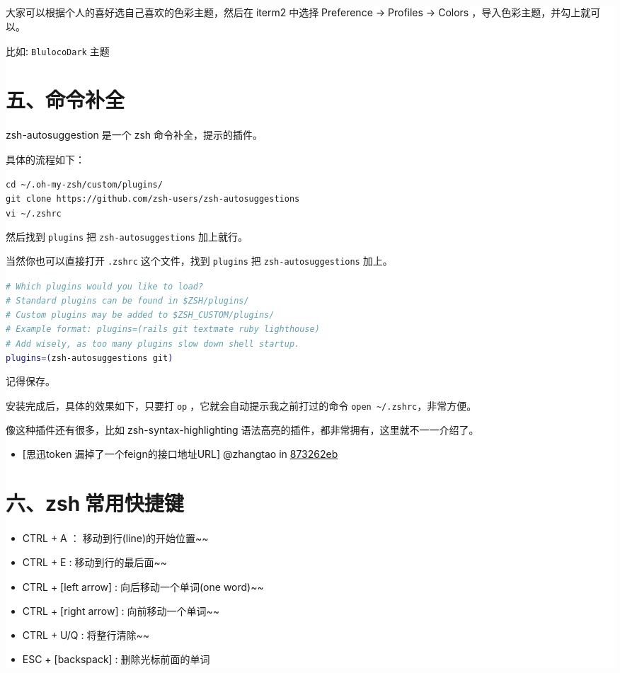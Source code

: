 大家可以根据个人的喜好选自己喜欢的色彩主题，然后在 iterm2 中选择 Preference -> Profiles -> Colors ，导入色彩主题，并勾上就可以。

比如: `BlulocoDark` 主题
# 五、命令补全

zsh-autosuggestion 是一个 zsh 命令补全，提示的插件。

具体的流程如下：

```text
cd ~/.oh-my-zsh/custom/plugins/
git clone https://github.com/zsh-users/zsh-autosuggestions
vi ~/.zshrc
```

然后找到 `plugins` 把 `zsh-autosuggestions` 加上就行。

当然你也可以直接打开 `.zshrc` 这个文件，找到 `plugins` 把 `zsh-autosuggestions` 加上。

```bash
# Which plugins would you like to load?
# Standard plugins can be found in $ZSH/plugins/
# Custom plugins may be added to $ZSH_CUSTOM/plugins/
# Example format: plugins=(rails git textmate ruby lighthouse)
# Add wisely, as too many plugins slow down shell startup.
plugins=(zsh-autosuggestions git)
```

记得保存。

安装完成后，具体的效果如下，只要打 `op` ，它就会自动提示我之前打过的命令 `open ~/.zshrc`，非常方便。

像这种插件还有很多，比如 zsh-syntax-highlighting 语法高亮的插件，都非常拥有，这里就不一一介绍了。





- [思迅token 漏掉了一个feign的接口地址URL] @zhangtao in [873262eb](https://bdgit.9zdata.cn/ninestone/ninestone-tms-parent/-/commit/873262eb)

# 六、zsh 常用快捷键

- CTRL + A
  ： 移动到行(line)的开始位置~~

- CTRL + E
  : 移动到行的最后面~~

- CTRL + [left arrow]
  : 向后移动一个单词(one word)~~

- CTRL + [right arrow]
  : 向前移动一个单词~~

- CTRL + U/Q
  : 将整行清除~~

- ESC + [backspack]
  : 删除光标前面的单词
